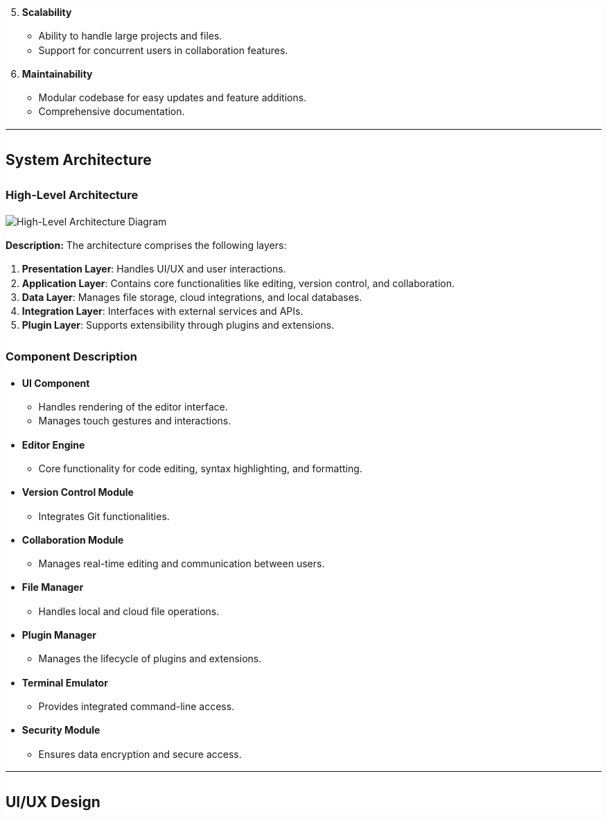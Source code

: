 5. **Scalability**
   - Ability to handle large projects and files.
   - Support for concurrent users in collaboration features.

6. **Maintainability**
   - Modular codebase for easy updates and feature additions.
   - Comprehensive documentation.

---

## System Architecture

### High-Level Architecture

![High-Level Architecture Diagram](https://via.placeholder.com/800x400.png?text=High-Level+Architecture+Diagram)

**Description:**
The architecture comprises the following layers:

1. **Presentation Layer**: Handles UI/UX and user interactions.
2. **Application Layer**: Contains core functionalities like editing, version control, and collaboration.
3. **Data Layer**: Manages file storage, cloud integrations, and local databases.
4. **Integration Layer**: Interfaces with external services and APIs.
5. **Plugin Layer**: Supports extensibility through plugins and extensions.

### Component Description

- **UI Component**
  - Handles rendering of the editor interface.
  - Manages touch gestures and interactions.

- **Editor Engine**
  - Core functionality for code editing, syntax highlighting, and formatting.
  
- **Version Control Module**
  - Integrates Git functionalities.
  
- **Collaboration Module**
  - Manages real-time editing and communication between users.
  
- **File Manager**
  - Handles local and cloud file operations.
  
- **Plugin Manager**
  - Manages the lifecycle of plugins and extensions.
  
- **Terminal Emulator**
  - Provides integrated command-line access.
  
- **Security Module**
  - Ensures data encryption and secure access.

---

## UI/UX Design
